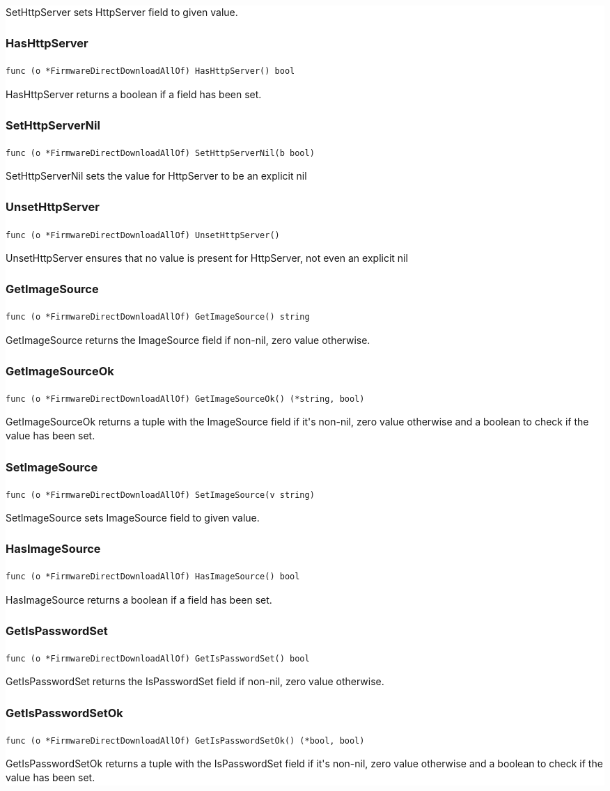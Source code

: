 SetHttpServer sets HttpServer field to given value.

### HasHttpServer

`func (o *FirmwareDirectDownloadAllOf) HasHttpServer() bool`

HasHttpServer returns a boolean if a field has been set.

### SetHttpServerNil

`func (o *FirmwareDirectDownloadAllOf) SetHttpServerNil(b bool)`

 SetHttpServerNil sets the value for HttpServer to be an explicit nil

### UnsetHttpServer
`func (o *FirmwareDirectDownloadAllOf) UnsetHttpServer()`

UnsetHttpServer ensures that no value is present for HttpServer, not even an explicit nil
### GetImageSource

`func (o *FirmwareDirectDownloadAllOf) GetImageSource() string`

GetImageSource returns the ImageSource field if non-nil, zero value otherwise.

### GetImageSourceOk

`func (o *FirmwareDirectDownloadAllOf) GetImageSourceOk() (*string, bool)`

GetImageSourceOk returns a tuple with the ImageSource field if it's non-nil, zero value otherwise
and a boolean to check if the value has been set.

### SetImageSource

`func (o *FirmwareDirectDownloadAllOf) SetImageSource(v string)`

SetImageSource sets ImageSource field to given value.

### HasImageSource

`func (o *FirmwareDirectDownloadAllOf) HasImageSource() bool`

HasImageSource returns a boolean if a field has been set.

### GetIsPasswordSet

`func (o *FirmwareDirectDownloadAllOf) GetIsPasswordSet() bool`

GetIsPasswordSet returns the IsPasswordSet field if non-nil, zero value otherwise.

### GetIsPasswordSetOk

`func (o *FirmwareDirectDownloadAllOf) GetIsPasswordSetOk() (*bool, bool)`

GetIsPasswordSetOk returns a tuple with the IsPasswordSet field if it's non-nil, zero value otherwise
and a boolean to check if the value has been set.
